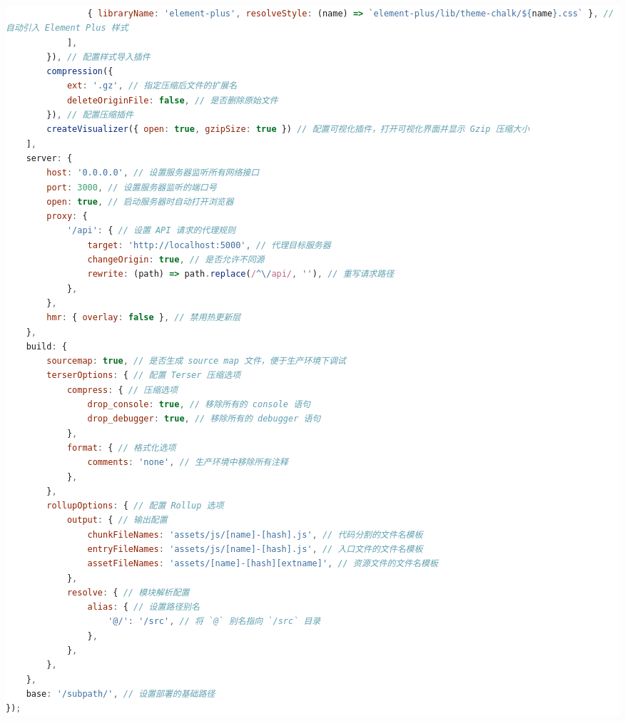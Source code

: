 ```javascript
                { libraryName: 'element-plus', resolveStyle: (name) => `element-plus/lib/theme-chalk/${name}.css` }, // 自动引入 Element Plus 样式
            ],
        }), // 配置样式导入插件
        compression({
            ext: '.gz', // 指定压缩后文件的扩展名
            deleteOriginFile: false, // 是否删除原始文件
        }), // 配置压缩插件
        createVisualizer({ open: true, gzipSize: true }) // 配置可视化插件，打开可视化界面并显示 Gzip 压缩大小
    ],
    server: {
        host: '0.0.0.0', // 设置服务器监听所有网络接口
        port: 3000, // 设置服务器监听的端口号
        open: true, // 启动服务器时自动打开浏览器
        proxy: {
            '/api': { // 设置 API 请求的代理规则
                target: 'http://localhost:5000', // 代理目标服务器
                changeOrigin: true, // 是否允许不同源
                rewrite: (path) => path.replace(/^\/api/, ''), // 重写请求路径
            },
        },
        hmr: { overlay: false }, // 禁用热更新层
    },
    build: {
        sourcemap: true, // 是否生成 source map 文件，便于生产环境下调试
        terserOptions: { // 配置 Terser 压缩选项
            compress: { // 压缩选项
                drop_console: true, // 移除所有的 console 语句
                drop_debugger: true, // 移除所有的 debugger 语句
            },
            format: { // 格式化选项
                comments: 'none', // 生产环境中移除所有注释
            },
        },
        rollupOptions: { // 配置 Rollup 选项
            output: { // 输出配置
                chunkFileNames: 'assets/js/[name]-[hash].js', // 代码分割的文件名模板
                entryFileNames: 'assets/js/[name]-[hash].js', // 入口文件的文件名模板
                assetFileNames: 'assets/[name]-[hash][extname]', // 资源文件的文件名模板
            },
            resolve: { // 模块解析配置
                alias: { // 设置路径别名
                    '@/': '/src', // 将 `@` 别名指向 `/src` 目录
                },
            },
        },
    },
    base: '/subpath/', // 设置部署的基础路径
});
```
